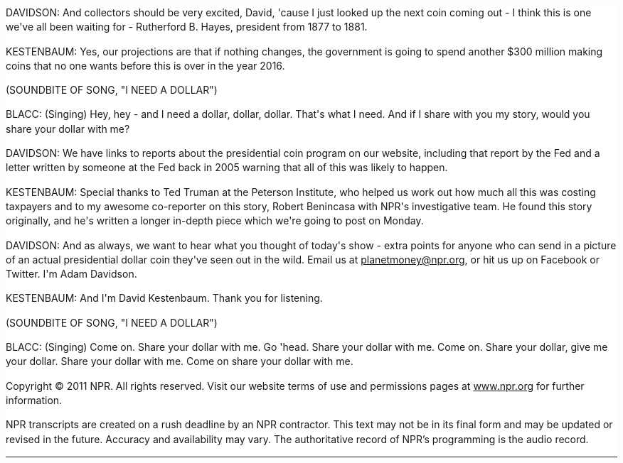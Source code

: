 DAVIDSON: And collectors should be very excited, David, 'cause I just looked up the next coin coming out - I think this is one we've all been waiting for - Rutherford B. Hayes, president from 1877 to 1881.

KESTENBAUM: Yes, our projections are that if nothing changes, the government is going to spend another $300 million making coins that no one wants before this is over in the year 2016.

(SOUNDBITE OF SONG, "I NEED A DOLLAR")

BLACC: (Singing) Hey, hey - and I need a dollar, dollar, dollar. That's what I need. And if I share with you my story, would you share your dollar with me?

DAVIDSON: We have links to reports about the presidential coin program on our website, including that report by the Fed and a letter written by someone at the Fed back in 2005 warning that all of this was likely to happen.

KESTENBAUM: Special thanks to Ted Truman at the Peterson Institute, who helped us work out how much all this was costing taxpayers and to my awesome co-reporter on this story, Robert Benincasa with NPR's investigative team. He found this story originally, and he's written a longer in-depth piece which we're going to post on Monday.

DAVIDSON: And as always, we want to hear what you thought of today's show - extra points for anyone who can send in a picture of an actual presidential dollar coin they've seen out in the wild. Email us at planetmoney@npr.org, or hit us up on Facebook or Twitter. I'm Adam Davidson.

KESTENBAUM: And I'm David Kestenbaum. Thank you for listening.

(SOUNDBITE OF SONG, "I NEED A DOLLAR")

BLACC: (Singing) Come on. Share your dollar with me. Go 'head. Share your dollar with me. Come on. Share your dollar, give me your dollar. Share your dollar with me. Come on share your dollar with me.

Copyright © 2011 NPR. All rights reserved. Visit our website terms of use and permissions pages at www.npr.org for further information.

NPR transcripts are created on a rush deadline by an NPR contractor. This text may not be in its final form and may be updated or revised in the future. Accuracy and availability may vary. The authoritative record of NPR’s programming is the audio record.

----
